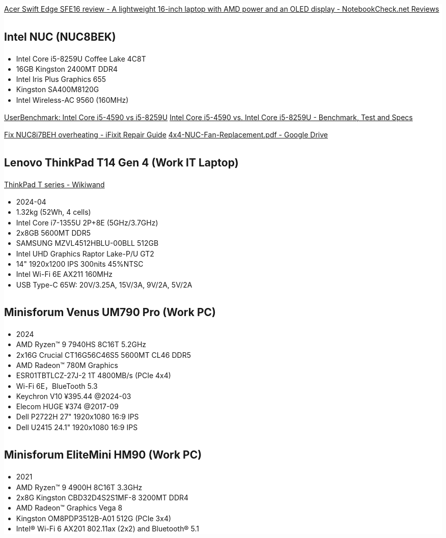 [Acer Swift Edge SFE16 review - A lightweight 16-inch laptop with AMD power and an OLED display - NotebookCheck.net Reviews](https://www.notebookcheck.net/Acer-Swift-Edge-SFE16-review-A-lightweight-16-inch-laptop-with-AMD-power-and-an-OLED-display.726861.0.html)

## Intel NUC (NUC8BEK)

- Intel Core i5-8259U Coffee Lake 4C8T
- 16GB Kingston 2400MT DDR4
- Intel Iris Plus Graphics 655
- Kingston SA400M8120G
- Intel Wireless-AC 9560 (160MHz)

[UserBenchmark: Intel Core i5-4590 vs i5-8259U](https://cpu.userbenchmark.com/Compare/Intel-Core-i5-8259U-vs-Intel-Core-i5-4590/m543736vs2604)
[Intel Core i5-4590 vs. Intel Core i5-8259U - Benchmark, Test and Specs](https://www.cpu-monkey.com/en/compare_cpu-intel_core_i5_4590-357-vs-intel_core_i5_8259u-880)

[Fix NUC8i7BEH overheating - iFixit Repair Guide](https://www.ifixit.com/Guide/Fix+NUC8i7BEH+overheating/131345)
[4x4-NUC-Fan-Replacement.pdf - Google Drive](https://drive.google.com/file/d/1otCSvWridLursFNo0IlwZxh-5tqDW262/view)

## Lenovo ThinkPad T14 Gen 4 (Work IT Laptop)

[ThinkPad T series - Wikiwand](https://www.wikiwand.com/en/ThinkPad_T_series)

- 2024-04
- 1.32kg (52Wh, 4 cells)
- Intel Core i7-1355U 2P+8E (5GHz/3.7GHz)
- 2x8GB 5600MT DDR5
- SAMSUNG MZVL4512HBLU-00BLL 512GB
- Intel UHD Graphics Raptor Lake-P/U GT2
- 14" 1920x1200 IPS 300nits 45%NTSC
- Intel Wi-Fi 6E AX211 160MHz
- USB Type-C 65W: 20V/3.25A, 15V/3A, 9V/2A, 5V/2A

## Minisforum Venus UM790 Pro (Work PC)

- 2024
- AMD Ryzen™ 9 7940HS 8C16T 5.2GHz
- 2x16G Crucial CT16G56C46S5 5600MT CL46 DDR5
- AMD Radeon™ 780M Graphics
- ESR01TBTLCZ-27J-2 1T 4800MB/s (PCIe 4x4)
- Wi-Fi 6E，BlueTooth 5.3
- Keychron V10 ¥395.44 @2024-03
- Elecom HUGE ¥374 @2017-09
- Dell P2722H 27" 1920x1080 16:9 IPS
- Dell U2415 24.1" 1920x1080 16:9 IPS

## Minisforum EliteMini HM90 (Work PC)

- 2021
- AMD Ryzen™ 9 4900H 8C16T 3.3GHz
- 2x8G Kingston CBD32D4S2S1MF-8 3200MT DDR4
- AMD Radeon™ Graphics Vega 8
- Kingston OM8PDP3512B-A01 512G (PCIe 3x4)
- Intel® Wi-Fi 6 AX201 802.11ax (2x2) and Bluetooth® 5.1
